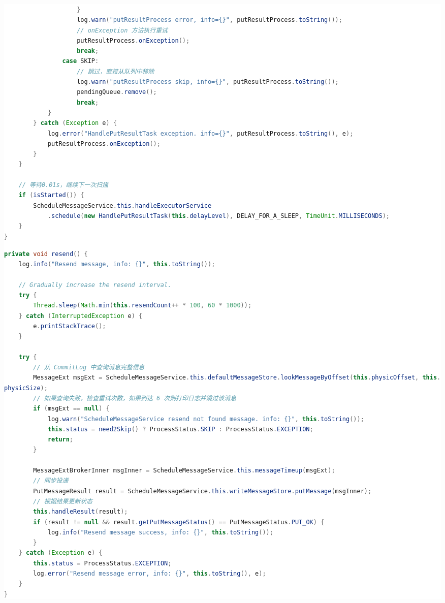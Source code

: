 ```java
                    }
                    log.warn("putResultProcess error, info={}", putResultProcess.toString());
                    // onException 方法执行重试
                    putResultProcess.onException();
                    break;
                case SKIP:
                    // 跳过，直接从队列中移除
                    log.warn("putResultProcess skip, info={}", putResultProcess.toString());
                    pendingQueue.remove();
                    break;
            }
        } catch (Exception e) {
            log.error("HandlePutResultTask exception. info={}", putResultProcess.toString(), e);
            putResultProcess.onException();
        }
    }

    // 等待0.01s，继续下一次扫描
    if (isStarted()) {
        ScheduleMessageService.this.handleExecutorService
            .schedule(new HandlePutResultTask(this.delayLevel), DELAY_FOR_A_SLEEP, TimeUnit.MILLISECONDS);
    }
}
```



```java
private void resend() {
    log.info("Resend message, info: {}", this.toString());

    // Gradually increase the resend interval.
    try {
        Thread.sleep(Math.min(this.resendCount++ * 100, 60 * 1000));
    } catch (InterruptedException e) {
        e.printStackTrace();
    }

    try {
        // 从 CommitLog 中查询消息完整信息
        MessageExt msgExt = ScheduleMessageService.this.defaultMessageStore.lookMessageByOffset(this.physicOffset, this.physicSize);
        // 如果查询失败，检查重试次数，如果到达 6 次则打印日志并跳过该消息
        if (msgExt == null) {
            log.warn("ScheduleMessageService resend not found message. info: {}", this.toString());
            this.status = need2Skip() ? ProcessStatus.SKIP : ProcessStatus.EXCEPTION;
            return;
        }

        MessageExtBrokerInner msgInner = ScheduleMessageService.this.messageTimeup(msgExt);
        // 同步投递
        PutMessageResult result = ScheduleMessageService.this.writeMessageStore.putMessage(msgInner);
        // 根据结果更新状态
        this.handleResult(result);
        if (result != null && result.getPutMessageStatus() == PutMessageStatus.PUT_OK) {
            log.info("Resend message success, info: {}", this.toString());
        }
    } catch (Exception e) {
        this.status = ProcessStatus.EXCEPTION;
        log.error("Resend message error, info: {}", this.toString(), e);
    }
}
```